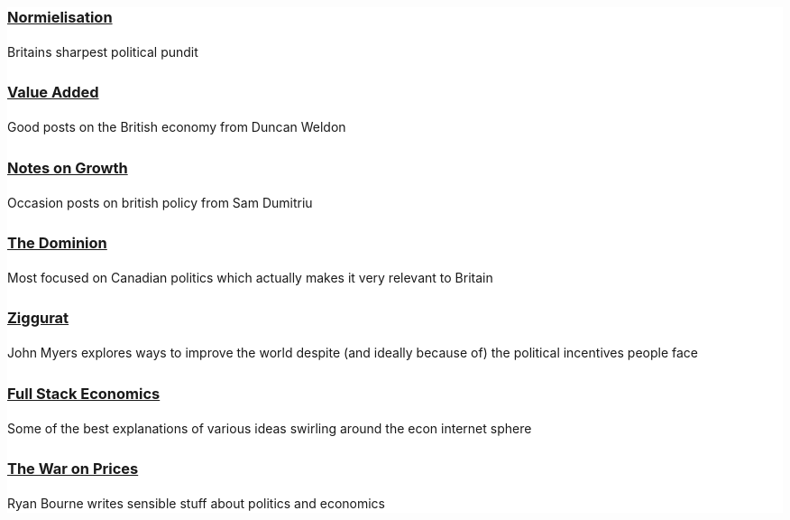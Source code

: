 ### [Normielisation](https://normielisation.substack.com/)

Britains sharpest political pundit

### [Value Added](https://duncanweldon.substack.com/)

Good posts on the British economy from Duncan Weldon

### [Notes on Growth](https://samdumitriu.substack.com/)

Occasion posts on british policy from Sam Dumitriu

### [The Dominion](https://thedominion.substack.com/)

Most focused on Canadian politics which actually makes it very relevant to Britain

### [Ziggurat](https://ziggurat.substack.com/)

John Myers explores ways to improve the world despite (and ideally because of) the political incentives people face

### [Full Stack Economics](https://www.fullstackeconomics.com/)

Some of the best explanations of various ideas swirling around the econ internet sphere

### [The War on Prices](https://ryanbourne.substack.com/)

Ryan Bourne writes sensible stuff about politics and economics
